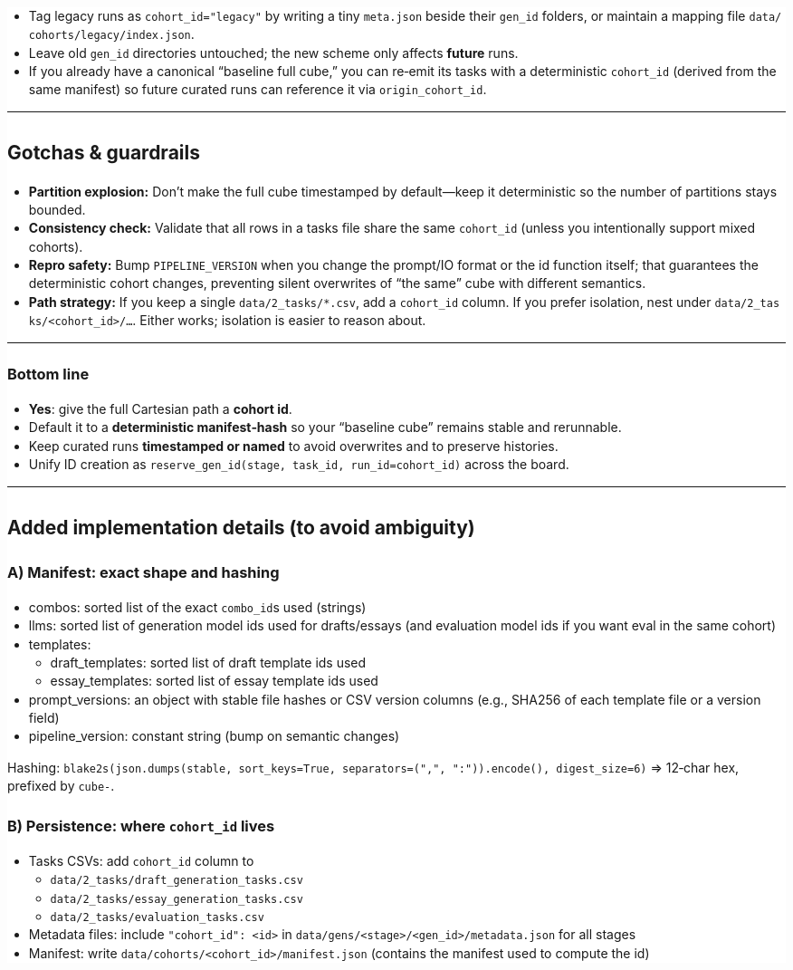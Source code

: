 * Tag legacy runs as `cohort_id="legacy"` by writing a tiny `meta.json` beside their `gen_id` folders, or maintain a mapping file `data/cohorts/legacy/index.json`.
* Leave old `gen_id` directories untouched; the new scheme only affects **future** runs.
* If you already have a canonical “baseline full cube,” you can re‑emit its tasks with a deterministic `cohort_id` (derived from the same manifest) so future curated runs can reference it via `origin_cohort_id`.

---

## Gotchas & guardrails

* **Partition explosion:** Don’t make the full cube timestamped by default—keep it deterministic so the number of partitions stays bounded.
* **Consistency check:** Validate that all rows in a tasks file share the same `cohort_id` (unless you intentionally support mixed cohorts).
* **Repro safety:** Bump `PIPELINE_VERSION` when you change the prompt/IO format or the id function itself; that guarantees the deterministic cohort changes, preventing silent overwrites of “the same” cube with different semantics.
* **Path strategy:** If you keep a single `data/2_tasks/*.csv`, add a `cohort_id` column. If you prefer isolation, nest under `data/2_tasks/<cohort_id>/…`. Either works; isolation is easier to reason about.

---

### Bottom line

* **Yes**: give the full Cartesian path a **cohort id**.
* Default it to a **deterministic manifest‑hash** so your “baseline cube” remains stable and rerunnable.
* Keep curated runs **timestamped or named** to avoid overwrites and to preserve histories.
* Unify ID creation as `reserve_gen_id(stage, task_id, run_id=cohort_id)` across the board.

---

## Added implementation details (to avoid ambiguity)

### A) Manifest: exact shape and hashing
- combos: sorted list of the exact `combo_id`s used (strings)
- llms: sorted list of generation model ids used for drafts/essays (and evaluation model ids if you want eval in the same cohort)
- templates:
  - draft_templates: sorted list of draft template ids used
  - essay_templates: sorted list of essay template ids used
- prompt_versions: an object with stable file hashes or CSV version columns (e.g., SHA256 of each template file or a version field)
- pipeline_version: constant string (bump on semantic changes)

Hashing: `blake2s(json.dumps(stable, sort_keys=True, separators=(",", ":")).encode(), digest_size=6)` ⇒ 12‑char hex, prefixed by `cube-`.

### B) Persistence: where `cohort_id` lives
- Tasks CSVs: add `cohort_id` column to
  - `data/2_tasks/draft_generation_tasks.csv`
  - `data/2_tasks/essay_generation_tasks.csv`
  - `data/2_tasks/evaluation_tasks.csv`
- Metadata files: include `"cohort_id": <id>` in `data/gens/<stage>/<gen_id>/metadata.json` for all stages
- Manifest: write `data/cohorts/<cohort_id>/manifest.json` (contains the manifest used to compute the id)
